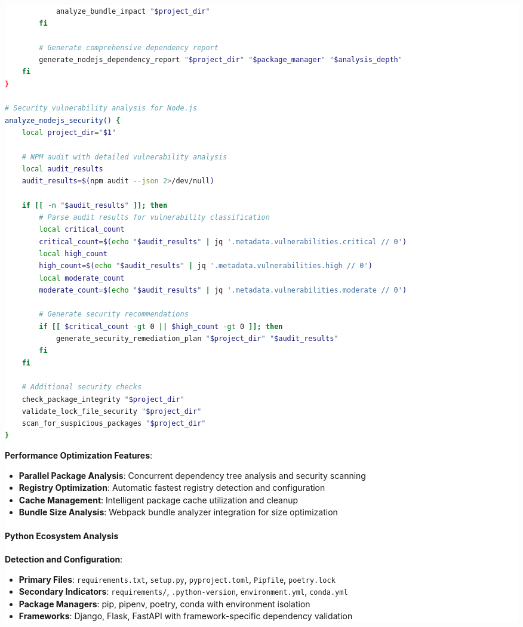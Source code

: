 ```bash
            analyze_bundle_impact "$project_dir"
        fi
        
        # Generate comprehensive dependency report
        generate_nodejs_dependency_report "$project_dir" "$package_manager" "$analysis_depth"
    fi
}

# Security vulnerability analysis for Node.js
analyze_nodejs_security() {
    local project_dir="$1"
    
    # NPM audit with detailed vulnerability analysis
    local audit_results
    audit_results=$(npm audit --json 2>/dev/null)
    
    if [[ -n "$audit_results" ]]; then
        # Parse audit results for vulnerability classification
        local critical_count
        critical_count=$(echo "$audit_results" | jq '.metadata.vulnerabilities.critical // 0')
        local high_count
        high_count=$(echo "$audit_results" | jq '.metadata.vulnerabilities.high // 0')
        local moderate_count
        moderate_count=$(echo "$audit_results" | jq '.metadata.vulnerabilities.moderate // 0')
        
        # Generate security recommendations
        if [[ $critical_count -gt 0 || $high_count -gt 0 ]]; then
            generate_security_remediation_plan "$project_dir" "$audit_results"
        fi
    fi
    
    # Additional security checks
    check_package_integrity "$project_dir"
    validate_lock_file_security "$project_dir"
    scan_for_suspicious_packages "$project_dir"
}
```

**Performance Optimization Features**:
- **Parallel Package Analysis**: Concurrent dependency tree analysis and security scanning
- **Registry Optimization**: Automatic fastest registry detection and configuration
- **Cache Management**: Intelligent package cache utilization and cleanup
- **Bundle Size Analysis**: Webpack bundle analyzer integration for size optimization

#### Python Ecosystem Analysis
**Detection and Configuration**:
- **Primary Files**: `requirements.txt`, `setup.py`, `pyproject.toml`, `Pipfile`, `poetry.lock`
- **Secondary Indicators**: `requirements/`, `.python-version`, `environment.yml`, `conda.yml`
- **Package Managers**: pip, pipenv, poetry, conda with environment isolation
- **Frameworks**: Django, Flask, FastAPI with framework-specific dependency validation
